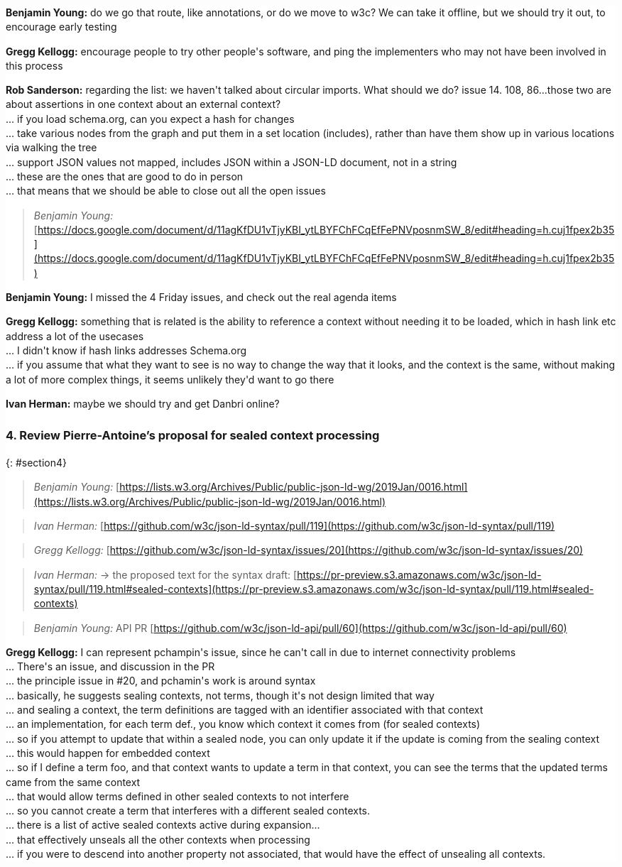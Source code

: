 **Benjamin Young:** do we go that route, like annotations, or do we move to w3c?  We can take it offline, but we should try it out, to encourage early testing  

**Gregg Kellogg:** encourage people to try other people's software, and ping the implementers who may not have been involved in this process  

**Rob Sanderson:** regarding the list:  we haven't talked about circular imports.  What should we do?  issue 14.  108, 86...those two are about assertions in one context about an external context?  
… if you load schema.org, can you expect a hash for changes  
… take various nodes from the graph and put them in a set location (includes), rather than have them show up in various locations via walking the tree  
… support JSON values not mapped, includes JSON within a JSON-LD document, not in a string  
… these are the ones that are good to do in person  
… that means that we should be able to close out all the open issues  

> *Benjamin Young:* [https://docs.google.com/document/d/11agKfDU1vTjyKBI_ytLBYFChFCqEfFePNVposnmSW_8/edit#heading=h.cuj1fpex2b35](https://docs.google.com/document/d/11agKfDU1vTjyKBI_ytLBYFChFCqEfFePNVposnmSW_8/edit#heading=h.cuj1fpex2b35)

**Benjamin Young:** I missed the 4 Friday issues, and check out the real agenda items  

**Gregg Kellogg:** something that is related is the ability to reference a context without needing it to be loaded, which in hash link etc address a lot of the usecases  
… I didn't know if hash links addresses Schema.org  
… if you assume that what they want to see is no way to change the way that it looks, and the context is the same, without making a lot of more complex things, it seems unlikely they'd want to go there  

**Ivan Herman:** maybe we should try and get Danbri online?  

### 4. Review Pierre-Antoine’s proposal for sealed context processing
{: #section4}

> *Benjamin Young:* [https://lists.w3.org/Archives/Public/public-json-ld-wg/2019Jan/0016.html](https://lists.w3.org/Archives/Public/public-json-ld-wg/2019Jan/0016.html)

> *Ivan Herman:* [https://github.com/w3c/json-ld-syntax/pull/119](https://github.com/w3c/json-ld-syntax/pull/119)

> *Gregg Kellogg:* [https://github.com/w3c/json-ld-syntax/issues/20](https://github.com/w3c/json-ld-syntax/issues/20)

> *Ivan Herman:* -> the proposed text for the syntax draft: [https://pr-preview.s3.amazonaws.com/w3c/json-ld-syntax/pull/119.html#sealed-contexts](https://pr-preview.s3.amazonaws.com/w3c/json-ld-syntax/pull/119.html#sealed-contexts)

> *Benjamin Young:* API PR [https://github.com/w3c/json-ld-api/pull/60](https://github.com/w3c/json-ld-api/pull/60)

**Gregg Kellogg:** I can represent pchampin's issue, since he can't call in due to internet connectivity problems  
… There's an issue, and discussion in the PR  
… the principle issue in #20, and pchamin's work is around syntax  
… basically, he suggests sealing contexts, not terms, though it's not design limited that way  
… and sealing a context, the term definitions are tagged with an identifier associated with that context  
… an implementation, for each term def., you know which context it comes from (for sealed contexts)  
… so if you attempt to update that within a sealed node, you can only update it if the update is coming from the sealing context  
… this would happen for embedded context  
… so if I define a term foo, and that context wants to update a term in that context, you can see the terms that the updated terms came from the same context  
… that would allow terms defined in other sealed contexts to not interfere  
… so you cannot create a term that interferes with a different sealed contexts.  
… there is a list of active sealed contexts active during expansion...  
… that effectively unseals all the other contexts when processing  
… if you were to descend into another property not associated, that would have the effect of unsealing all contexts.  